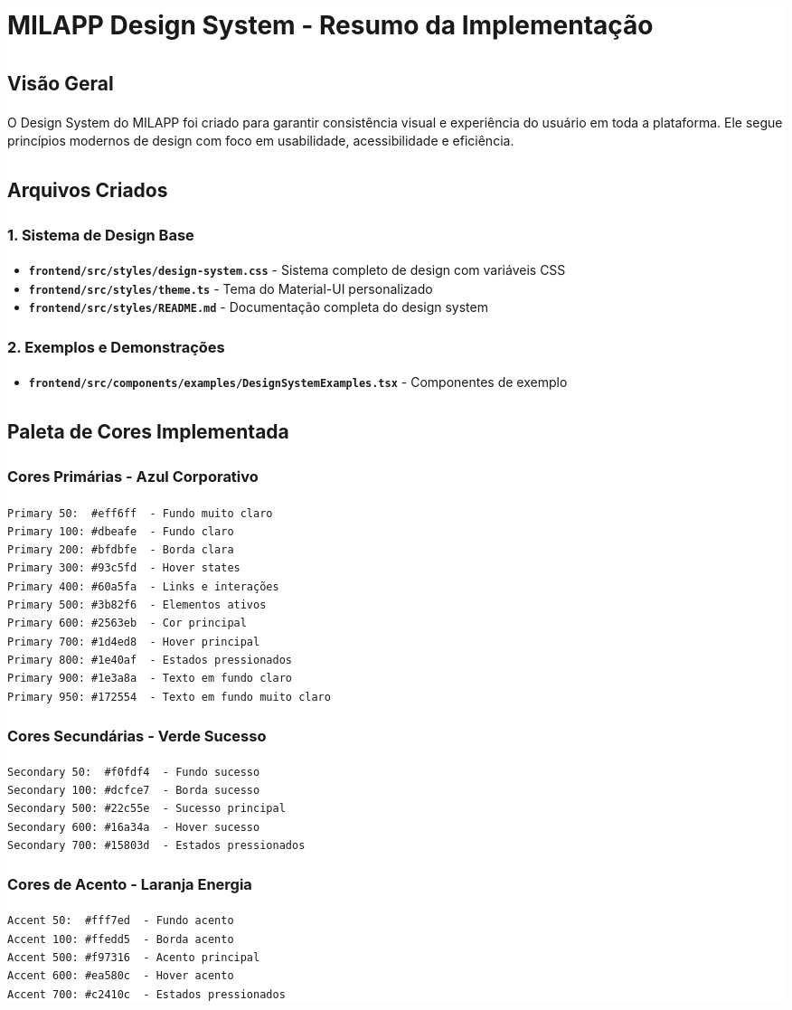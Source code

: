 # MILAPP Design System - Resumo da Implementação

## Visão Geral

O Design System do MILAPP foi criado para garantir consistência visual e experiência do usuário em toda a plataforma. Ele segue princípios modernos de design com foco em usabilidade, acessibilidade e eficiência.

## Arquivos Criados

### 1. Sistema de Design Base
- **`frontend/src/styles/design-system.css`** - Sistema completo de design com variáveis CSS
- **`frontend/src/styles/theme.ts`** - Tema do Material-UI personalizado
- **`frontend/src/styles/README.md`** - Documentação completa do design system

### 2. Exemplos e Demonstrações
- **`frontend/src/components/examples/DesignSystemExamples.tsx`** - Componentes de exemplo

## Paleta de Cores Implementada

### Cores Primárias - Azul Corporativo
```
Primary 50:  #eff6ff  - Fundo muito claro
Primary 100: #dbeafe  - Fundo claro
Primary 200: #bfdbfe  - Borda clara
Primary 300: #93c5fd  - Hover states
Primary 400: #60a5fa  - Links e interações
Primary 500: #3b82f6  - Elementos ativos
Primary 600: #2563eb  - Cor principal
Primary 700: #1d4ed8  - Hover principal
Primary 800: #1e40af  - Estados pressionados
Primary 900: #1e3a8a  - Texto em fundo claro
Primary 950: #172554  - Texto em fundo muito claro
```

### Cores Secundárias - Verde Sucesso
```
Secondary 50:  #f0fdf4  - Fundo sucesso
Secondary 100: #dcfce7  - Borda sucesso
Secondary 500: #22c55e  - Sucesso principal
Secondary 600: #16a34a  - Hover sucesso
Secondary 700: #15803d  - Estados pressionados
```

### Cores de Acento - Laranja Energia
```
Accent 50:  #fff7ed  - Fundo acento
Accent 100: #ffedd5  - Borda acento
Accent 500: #f97316  - Acento principal
Accent 600: #ea580c  - Hover acento
Accent 700: #c2410c  - Estados pressionados
```
